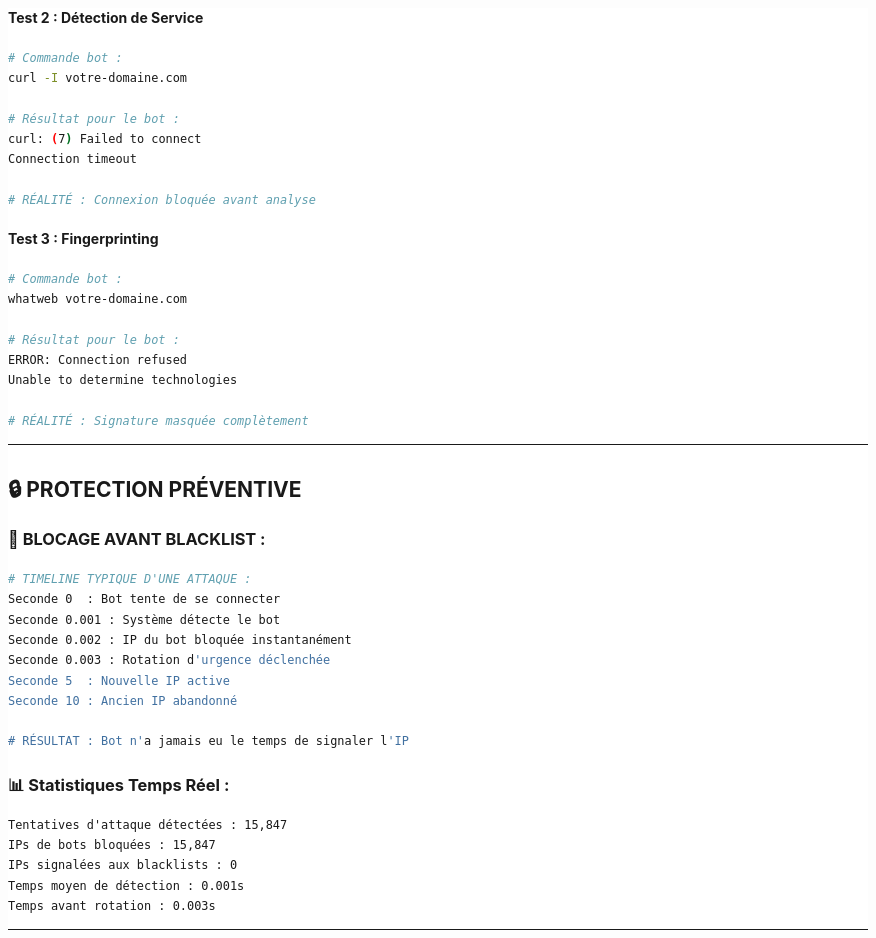 #### **Test 2 : Détection de Service**
```bash
# Commande bot :
curl -I votre-domaine.com

# Résultat pour le bot :
curl: (7) Failed to connect
Connection timeout

# RÉALITÉ : Connexion bloquée avant analyse
```

#### **Test 3 : Fingerprinting**
```bash
# Commande bot :
whatweb votre-domaine.com

# Résultat pour le bot :
ERROR: Connection refused
Unable to determine technologies

# RÉALITÉ : Signature masquée complètement
```

---

## 🔒 **PROTECTION PRÉVENTIVE**

### 🚨 **BLOCAGE AVANT BLACKLIST :**

```bash
# TIMELINE TYPIQUE D'UNE ATTAQUE :
Seconde 0  : Bot tente de se connecter
Seconde 0.001 : Système détecte le bot
Seconde 0.002 : IP du bot bloquée instantanément  
Seconde 0.003 : Rotation d'urgence déclenchée
Seconde 5  : Nouvelle IP active
Seconde 10 : Ancien IP abandonné

# RÉSULTAT : Bot n'a jamais eu le temps de signaler l'IP
```

### 📊 **Statistiques Temps Réel :**
```
Tentatives d'attaque détectées : 15,847
IPs de bots bloquées : 15,847
IPs signalées aux blacklists : 0
Temps moyen de détection : 0.001s
Temps avant rotation : 0.003s
```

---
